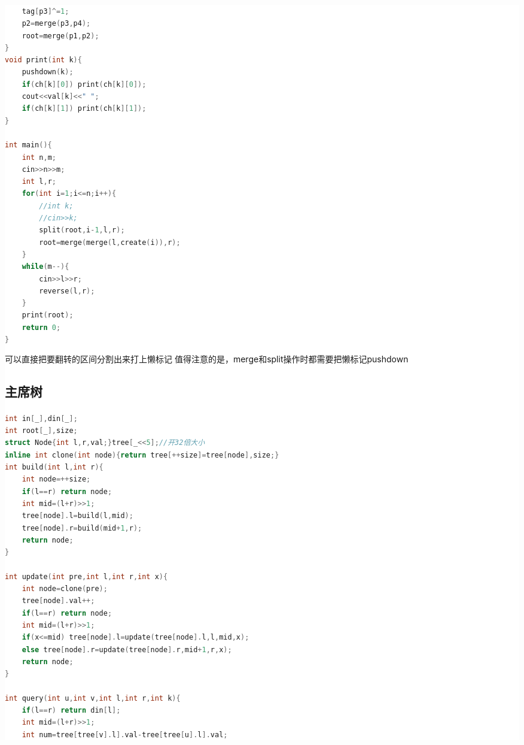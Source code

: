 ```cpp
	tag[p3]^=1;
	p2=merge(p3,p4);
	root=merge(p1,p2);
}
void print(int k){
	pushdown(k);
	if(ch[k][0]) print(ch[k][0]);
	cout<<val[k]<<" ";
	if(ch[k][1]) print(ch[k][1]);
}

int main(){
	int n,m;
	cin>>n>>m;
	int l,r;
	for(int i=1;i<=n;i++){
		//int k;
		//cin>>k;
		split(root,i-1,l,r);
		root=merge(merge(l,create(i)),r);
	}
	while(m--){
		cin>>l>>r;
		reverse(l,r);
	}
	print(root);
	return 0;
}
```

可以直接把要翻转的区间分割出来打上懒标记
值得注意的是，merge和split操作时都需要把懒标记pushdown

## 主席树

```cpp
int in[_],din[_];
int root[_],size;
struct Node{int l,r,val;}tree[_<<5];//开32倍大小
inline int clone(int node){return tree[++size]=tree[node],size;}
int build(int l,int r){
	int node=++size;
	if(l==r) return node;
	int mid=(l+r)>>1;
	tree[node].l=build(l,mid);
	tree[node].r=build(mid+1,r);
	return node;
}

int update(int pre,int l,int r,int x){
	int node=clone(pre);
	tree[node].val++;
	if(l==r) return node;
	int mid=(l+r)>>1;
	if(x<=mid) tree[node].l=update(tree[node].l,l,mid,x);
	else tree[node].r=update(tree[node].r,mid+1,r,x);
	return node;
}

int query(int u,int v,int l,int r,int k){
	if(l==r) return din[l];
	int mid=(l+r)>>1;
	int num=tree[tree[v].l].val-tree[tree[u].l].val;
```